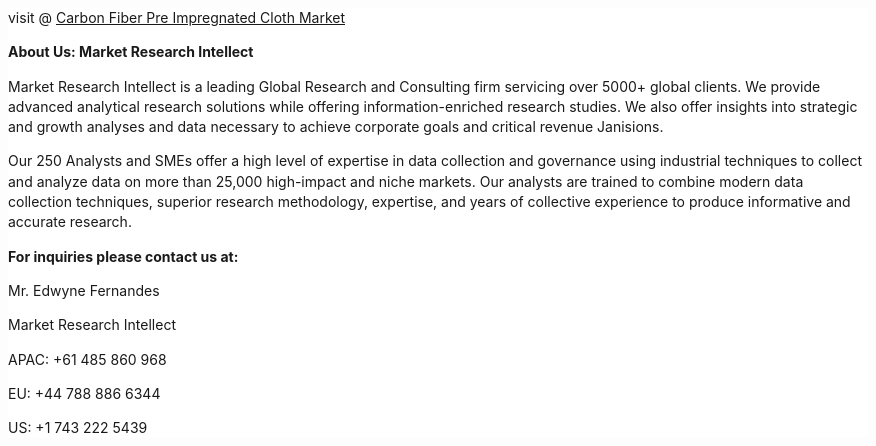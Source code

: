 visit&nbsp;@</strong>&nbsp;</span><span class="font-[700]"><a href="https://www.marketresearchintellect.com/product/global-carbon-fiber-pre-impregnated-cloth-market/?utm_source=Linkedin&utm_medium=815" target="_blank" data-tracking-control-name="article-ssr-frontend-pulse_little-text-block" data-tracking-will-navigate="" data-test-link="">Carbon Fiber Pre Impregnated Cloth Market</a></span></p><p><strong><span class="font-[700]">About Us: Market Research Intellect</span></strong></p><p><span class="">Market Research Intellect is a leading Global Research and Consulting firm servicing over 5000+ global clients. We provide advanced analytical research solutions while offering information-enriched research studies.&nbsp;</span>We also offer insights into strategic and growth analyses and data necessary to achieve corporate goals and critical revenue Janisions.</p><p><span class="">Our 250 Analysts and SMEs offer a high level of expertise in data collection and governance using industrial techniques to collect and analyze data on more than 25,000 high-impact and niche markets. Our analysts are trained to combine modern data collection techniques, superior research methodology, expertise, and years of collective experience to produce informative and accurate research.</span></p><p><strong>For inquiries please contact us at:</strong></p><p>Mr. Edwyne Fernandes</p><p>Market Research Intellect</p><p>APAC: +61 485 860 968</p><p>EU: +44 788 886 6344</p><p>US: +1 743 222 5439</p>
